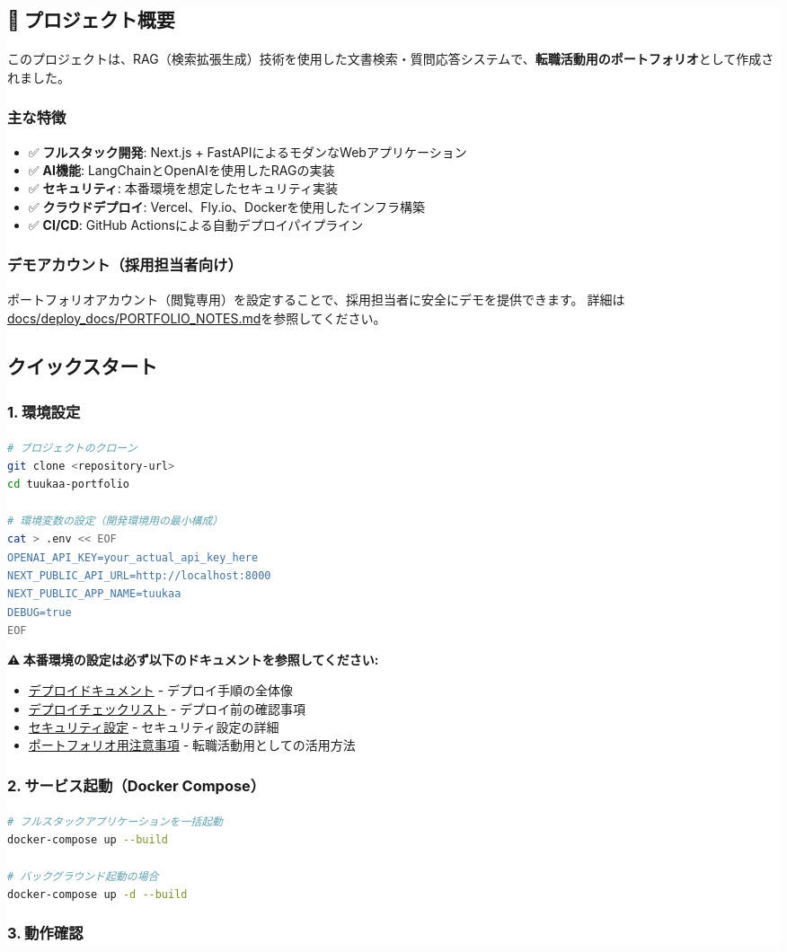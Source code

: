 ## 📌 プロジェクト概要

このプロジェクトは、RAG（検索拡張生成）技術を使用した文書検索・質問応答システムで、**転職活動用のポートフォリオ**として作成されました。

### 主な特徴
- ✅ **フルスタック開発**: Next.js + FastAPIによるモダンなWebアプリケーション
- ✅ **AI機能**: LangChainとOpenAIを使用したRAGの実装
- ✅ **セキュリティ**: 本番環境を想定したセキュリティ実装
- ✅ **クラウドデプロイ**: Vercel、Fly.io、Dockerを使用したインフラ構築
- ✅ **CI/CD**: GitHub Actionsによる自動デプロイパイプライン

### デモアカウント（採用担当者向け）

ポートフォリオアカウント（閲覧専用）を設定することで、採用担当者に安全にデモを提供できます。
詳細は[docs/deploy_docs/PORTFOLIO_NOTES.md](docs/deploy_docs/PORTFOLIO_NOTES.md)を参照してください。

## クイックスタート

### 1. 環境設定

```bash
# プロジェクトのクローン
git clone <repository-url>
cd tuukaa-portfolio

# 環境変数の設定（開発環境用の最小構成）
cat > .env << EOF
OPENAI_API_KEY=your_actual_api_key_here
NEXT_PUBLIC_API_URL=http://localhost:8000
NEXT_PUBLIC_APP_NAME=tuukaa
DEBUG=true
EOF
```

**⚠️ 本番環境の設定は必ず以下のドキュメントを参照してください:**

- [デプロイドキュメント](docs/deploy_docs/README.md) - デプロイ手順の全体像
- [デプロイチェックリスト](docs/deploy_docs/DEPLOYMENT_CHECKLIST.md) - デプロイ前の確認事項
- [セキュリティ設定](docs/deploy_docs/SECURITY_UPDATE.md) - セキュリティ設定の詳細
- [ポートフォリオ用注意事項](docs/deploy_docs/PORTFOLIO_NOTES.md) - 転職活動用としての活用方法

### 2. サービス起動（Docker Compose）

```bash
# フルスタックアプリケーションを一括起動
docker-compose up --build

# バックグラウンド起動の場合
docker-compose up -d --build
```

### 3. 動作確認

